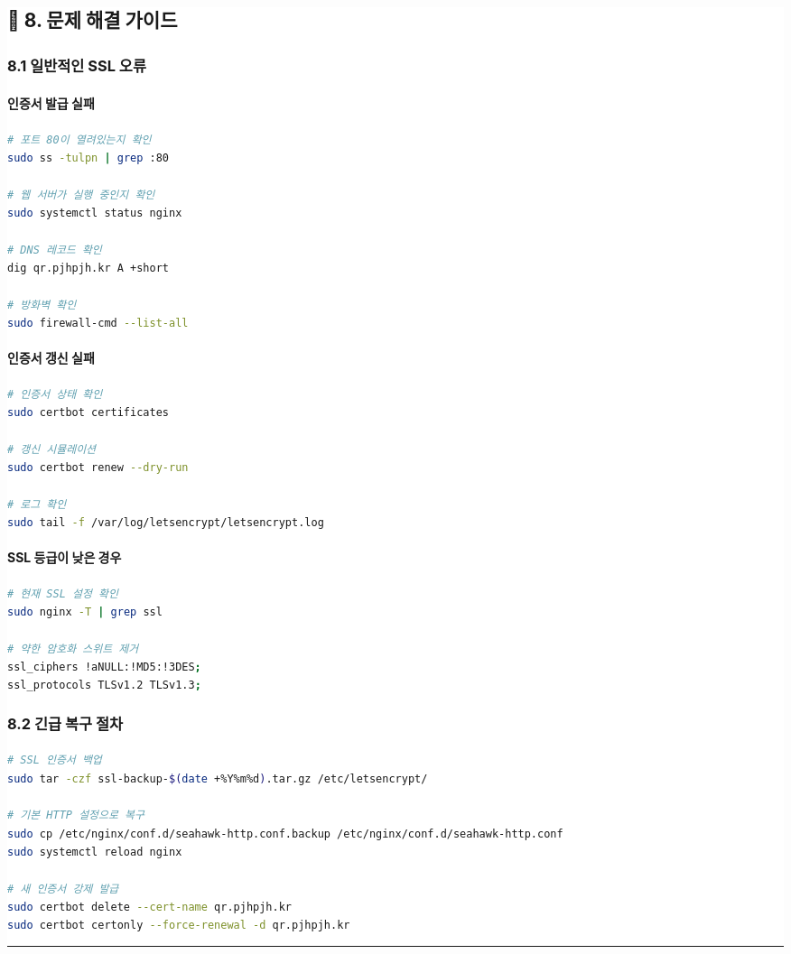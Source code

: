 
## 🚨 8. 문제 해결 가이드

### **8.1 일반적인 SSL 오류**

#### **인증서 발급 실패**
```bash
# 포트 80이 열려있는지 확인
sudo ss -tulpn | grep :80

# 웹 서버가 실행 중인지 확인
sudo systemctl status nginx

# DNS 레코드 확인
dig qr.pjhpjh.kr A +short

# 방화벽 확인
sudo firewall-cmd --list-all
```

#### **인증서 갱신 실패**
```bash
# 인증서 상태 확인
sudo certbot certificates

# 갱신 시뮬레이션
sudo certbot renew --dry-run

# 로그 확인
sudo tail -f /var/log/letsencrypt/letsencrypt.log
```

#### **SSL 등급이 낮은 경우**
```bash
# 현재 SSL 설정 확인
sudo nginx -T | grep ssl

# 약한 암호화 스위트 제거
ssl_ciphers !aNULL:!MD5:!3DES;
ssl_protocols TLSv1.2 TLSv1.3;
```

### **8.2 긴급 복구 절차**

```bash
# SSL 인증서 백업
sudo tar -czf ssl-backup-$(date +%Y%m%d).tar.gz /etc/letsencrypt/

# 기본 HTTP 설정으로 복구
sudo cp /etc/nginx/conf.d/seahawk-http.conf.backup /etc/nginx/conf.d/seahawk-http.conf
sudo systemctl reload nginx

# 새 인증서 강제 발급
sudo certbot delete --cert-name qr.pjhpjh.kr
sudo certbot certonly --force-renewal -d qr.pjhpjh.kr
```

---
